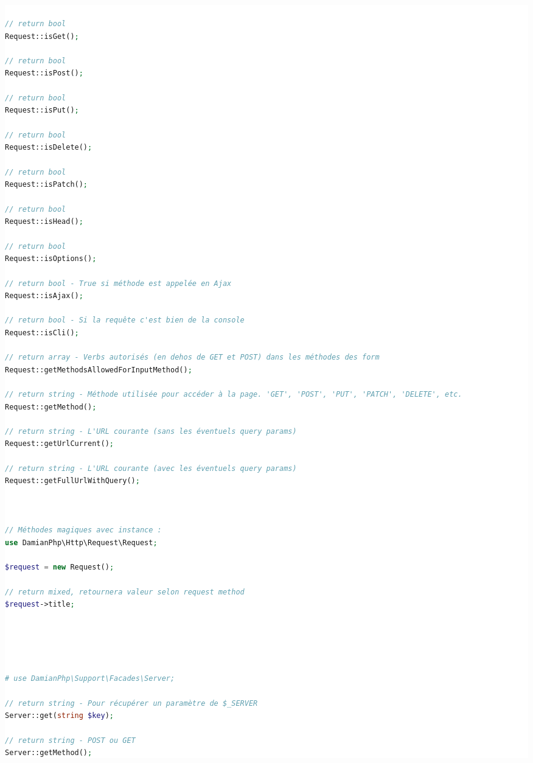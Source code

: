 ```php

// return bool
Request::isGet();

// return bool
Request::isPost();

// return bool
Request::isPut();

// return bool
Request::isDelete();

// return bool
Request::isPatch();

// return bool
Request::isHead();

// return bool
Request::isOptions();

// return bool - True si méthode est appelée en Ajax
Request::isAjax();

// return bool - Si la requête c'est bien de la console
Request::isCli();

// return array - Verbs autorisés (en dehos de GET et POST) dans les méthodes des form
Request::getMethodsAllowedForInputMethod();

// return string - Méthode utilisée pour accéder à la page. 'GET', 'POST', 'PUT', 'PATCH', 'DELETE', etc.
Request::getMethod();

// return string - L'URL courante (sans les éventuels query params)
Request::getUrlCurrent();

// return string - L'URL courante (avec les éventuels query params)
Request::getFullUrlWithQuery();



// Méthodes magiques avec instance :
use DamianPhp\Http\Request\Request;

$request = new Request();

// return mixed, retournera valeur selon request method
$request->title;





# use DamianPhp\Support\Facades\Server;

// return string - Pour récupérer un paramètre de $_SERVER
Server::get(string $key);

// return string - POST ou GET
Server::getMethod();

```